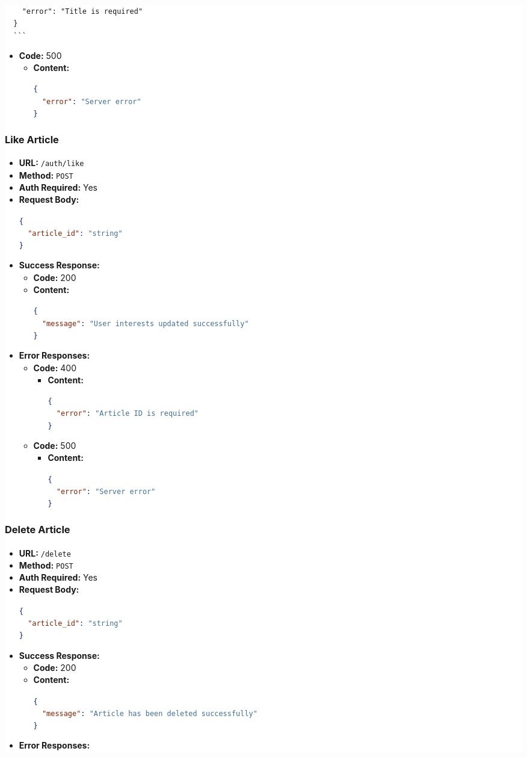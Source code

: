         "error": "Title is required"
      }
      ```
  - **Code:** 500
    - **Content:**
      ```json
      {
        "error": "Server error"
      }
      ```

### Like Article
- **URL:** `/auth/like`
- **Method:** `POST`
- **Auth Required:** Yes
- **Request Body:**
  ```json
  {
    "article_id": "string"
  }
  ```
- **Success Response:**
  - **Code:** 200
  - **Content:**
    ```json
    {
      "message": "User interests updated successfully"
    }
    ```
- **Error Responses:**
  - **Code:** 400
    - **Content:**
      ```json
      {
        "error": "Article ID is required"
      }
      ```
  - **Code:** 500
    - **Content:**
      ```json
      {
        "error": "Server error"
      }
      ```

### Delete Article
- **URL:** `/delete`
- **Method:** `POST`
- **Auth Required:** Yes
- **Request Body:**
  ```json
  {
    "article_id": "string"
  }
  ```
- **Success Response:**
  - **Code:** 200
  - **Content:**
    ```json
    {
      "message": "Article has been deleted successfully"
    }
    ```
- **Error Responses:**